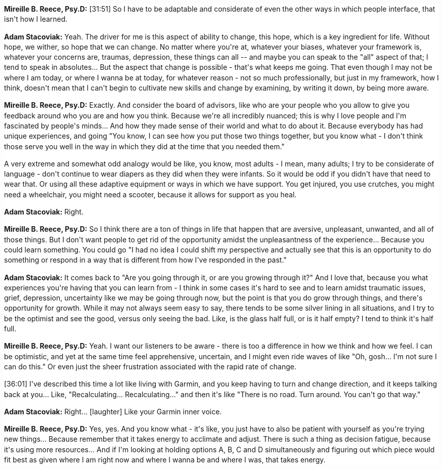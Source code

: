 **Mireille B. Reece, Psy.D:** \[31:51\] So I have to be adaptable and considerate of even the other ways in which people interface, that isn't how I learned.

**Adam Stacoviak:** Yeah. The driver for me is this aspect of ability to change, this hope, which is a key ingredient for life. Without hope, we wither, so hope that we can change. No matter where you're at, whatever your biases, whatever your framework is, whatever your concerns are, traumas, depression, these things can all -- and maybe you can speak to the "all" aspect of that; I tend to speak in absolutes... But the aspect that change is possible - that's what keeps me going. That even though I may not be where I am today, or where I wanna be at today, for whatever reason - not so much professionally, but just in my framework, how I think, doesn't mean that I can't begin to cultivate new skills and change by examining, by writing it down, by being more aware.

**Mireille B. Reece, Psy.D:** Exactly. And consider the board of advisors, like who are your people who you allow to give you feedback around who you are and how you think. Because we're all incredibly nuanced; this is why I love people and I'm fascinated by people's minds... And how they made sense of their world and what to do about it. Because everybody has had unique experiences, and going "You know, I can see how you put those two things together, but you know what - I don't think those serve you well in the way in which they did at the time that you needed them."

A very extreme and somewhat odd analogy would be like, you know, most adults - I mean, many adults; I try to be considerate of language - don't continue to wear diapers as they did when they were infants. So it would be odd if you didn't have that need to wear that. Or using all these adaptive equipment or ways in which we have support. You get injured, you use crutches, you might need a wheelchair, you might need a scooter, because it allows for support as you heal.

**Adam Stacoviak:** Right.

**Mireille B. Reece, Psy.D:** So I think there are a ton of things in life that happen that are aversive, unpleasant, unwanted, and all of those things. But I don't want people to get rid of the opportunity amidst the unpleasantness of the experience... Because you could learn something. You could go "I had no idea I could shift my perspective and actually see that this is an opportunity to do something or respond in a way that is different from how I've responded in the past."

**Adam Stacoviak:** It comes back to "Are you going through it, or are you growing through it?" And I love that, because you what experiences you're having that you can learn from - I think in some cases it's hard to see and to learn amidst traumatic issues, grief, depression, uncertainty like we may be going through now, but the point is that you do grow through things, and there's opportunity for growth. While it may not always seem easy to say, there tends to be some silver lining in all situations, and I try to be the optimist and see the good, versus only seeing the bad. Like, is the glass half full, or is it half empty? I tend to think it's half full.

**Mireille B. Reece, Psy.D:** Yeah. I want our listeners to be aware - there is too a difference in how we think and how we feel. I can be optimistic, and yet at the same time feel apprehensive, uncertain, and I might even ride waves of like "Oh, gosh... I'm not sure I can do this." Or even just the sheer frustration associated with the rapid rate of change.

\[36:01\] I've described this time a lot like living with Garmin, and you keep having to turn and change direction, and it keeps talking back at you... Like, "Recalculating... Recalculating..." and then it's like "There is no road. Turn around. You can't go that way."

**Adam Stacoviak:** Right... \[laughter\] Like your Garmin inner voice.

**Mireille B. Reece, Psy.D:** Yes, yes. And you know what - it's like, you just have to also be patient with yourself as you're trying new things... Because remember that it takes energy to acclimate and adjust. There is such a thing as decision fatigue, because it's using more resources... And if I'm looking at holding options A, B, C and D simultaneously and figuring out which piece would fit best as given where I am right now and where I wanna be and where I was, that takes energy.
